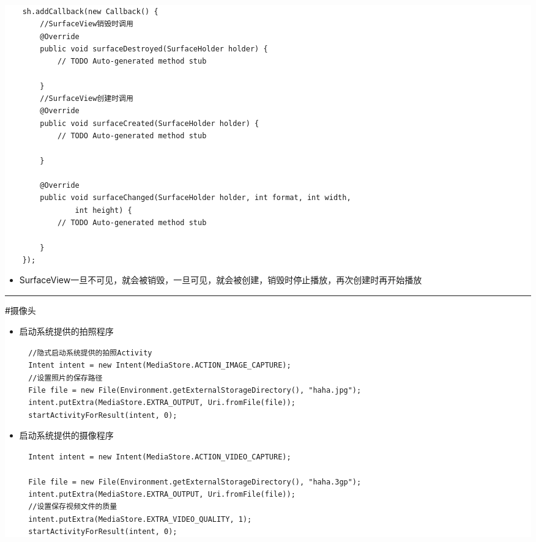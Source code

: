 		sh.addCallback(new Callback() {
			//SurfaceView销毁时调用
			@Override
			public void surfaceDestroyed(SurfaceHolder holder) {
				// TODO Auto-generated method stub
				
			}
			//SurfaceView创建时调用
			@Override
			public void surfaceCreated(SurfaceHolder holder) {
				// TODO Auto-generated method stub
				
			}
			
			@Override
			public void surfaceChanged(SurfaceHolder holder, int format, int width,
					int height) {
				// TODO Auto-generated method stub
				
			}
		});
* SurfaceView一旦不可见，就会被销毁，一旦可见，就会被创建，销毁时停止播放，再次创建时再开始播放


---
#摄像头
* 启动系统提供的拍照程序

		//隐式启动系统提供的拍照Activity
		Intent intent = new Intent(MediaStore.ACTION_IMAGE_CAPTURE);
		//设置照片的保存路径
        File file = new File(Environment.getExternalStorageDirectory(), "haha.jpg"); 
        intent.putExtra(MediaStore.EXTRA_OUTPUT, Uri.fromFile(file)); 
        startActivityForResult(intent, 0);
* 启动系统提供的摄像程序

		Intent intent = new Intent(MediaStore.ACTION_VIDEO_CAPTURE);

        File file = new File(Environment.getExternalStorageDirectory(), "haha.3gp"); 
        intent.putExtra(MediaStore.EXTRA_OUTPUT, Uri.fromFile(file)); 
		//设置保存视频文件的质量
        intent.putExtra(MediaStore.EXTRA_VIDEO_QUALITY, 1);
        startActivityForResult(intent, 0);